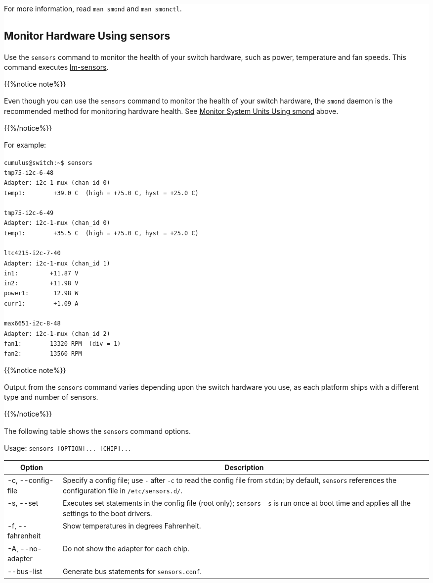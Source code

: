 For more information, read `man smond` and `man smonctl`.

## <span>Monitor Hardware Using sensors</span>

Use the `sensors` command to monitor the health of your switch hardware,
such as power, temperature and fan speeds. This command executes
[lm-sensors](https://en.wikipedia.org/wiki/Lm_sensors).

{{%notice note%}}

Even though you can use the `sensors` command to monitor the health of
your switch hardware, the `smond` daemon is the recommended method for
monitoring hardware health. See [Monitor System Units Using
smond](#src-8366315_MonitoringSystemHardware-MonitorSystemUnitsUsingsmond)
above.

{{%/notice%}}

For example:

    cumulus@switch:~$ sensors
    tmp75-i2c-6-48
    Adapter: i2c-1-mux (chan_id 0)
    temp1:        +39.0 C  (high = +75.0 C, hyst = +25.0 C)
     
    tmp75-i2c-6-49
    Adapter: i2c-1-mux (chan_id 0)
    temp1:        +35.5 C  (high = +75.0 C, hyst = +25.0 C)
     
    ltc4215-i2c-7-40
    Adapter: i2c-1-mux (chan_id 1)
    in1:         +11.87 V
    in2:         +11.98 V
    power1:       12.98 W
    curr1:        +1.09 A
     
    max6651-i2c-8-48
    Adapter: i2c-1-mux (chan_id 2)
    fan1:        13320 RPM  (div = 1)
    fan2:        13560 RPM

{{%notice note%}}

Output from the `sensors` command varies depending upon the switch
hardware you use, as each platform ships with a different type and
number of sensors.

{{%/notice%}}

The following table shows the `sensors` command options.

Usage: `sensors [OPTION]... [CHIP]...`

| Option             | Description                                                                                                                                                   |
| ------------------ | ------------------------------------------------------------------------------------------------------------------------------------------------------------- |
| \-c, --config-file | Specify a config file; use `-` after `-c` to read the config file from `stdin`; by default, `sensors` references the configuration file in `/etc/sensors.d/`. |
| \-s, --set         | Executes set statements in the config file (root only); `sensors -s` is run once at boot time and applies all the settings to the boot drivers.               |
| \-f, --fahrenheit  | Show temperatures in degrees Fahrenheit.                                                                                                                      |
| \-A, --no-adapter  | Do not show the adapter for each chip.                                                                                                                        |
| \--bus-list        | Generate bus statements for `sensors.conf`.                                                                                                                   |
